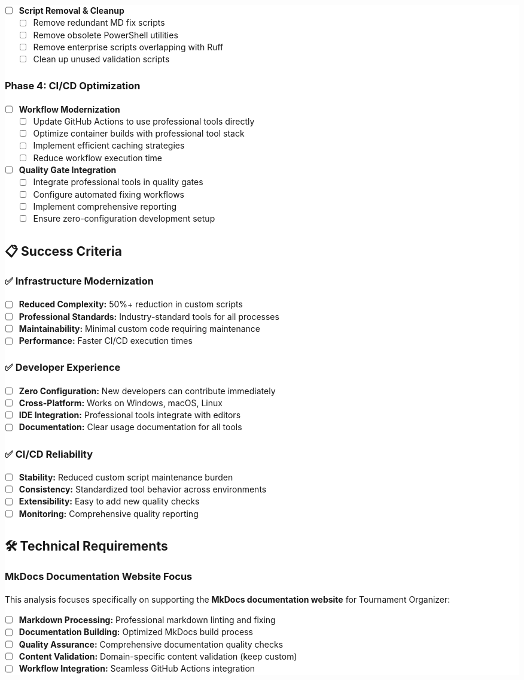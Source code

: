 - [ ] **Script Removal & Cleanup**
  - [ ] Remove redundant MD fix scripts
  - [ ] Remove obsolete PowerShell utilities
  - [ ] Remove enterprise scripts overlapping with Ruff
  - [ ] Clean up unused validation scripts

### Phase 4: CI/CD Optimization

- [ ] **Workflow Modernization**
  - [ ] Update GitHub Actions to use professional tools directly
  - [ ] Optimize container builds with professional tool stack
  - [ ] Implement efficient caching strategies
  - [ ] Reduce workflow execution time

- [ ] **Quality Gate Integration**
  - [ ] Integrate professional tools in quality gates
  - [ ] Configure automated fixing workflows
  - [ ] Implement comprehensive reporting
  - [ ] Ensure zero-configuration development setup

## 📋 Success Criteria

### ✅ Infrastructure Modernization
- [ ] **Reduced Complexity:** 50%+ reduction in custom scripts
- [ ] **Professional Standards:** Industry-standard tools for all processes
- [ ] **Maintainability:** Minimal custom code requiring maintenance
- [ ] **Performance:** Faster CI/CD execution times

### ✅ Developer Experience
- [ ] **Zero Configuration:** New developers can contribute immediately
- [ ] **Cross-Platform:** Works on Windows, macOS, Linux
- [ ] **IDE Integration:** Professional tools integrate with editors
- [ ] **Documentation:** Clear usage documentation for all tools

### ✅ CI/CD Reliability
- [ ] **Stability:** Reduced custom script maintenance burden
- [ ] **Consistency:** Standardized tool behavior across environments
- [ ] **Extensibility:** Easy to add new quality checks
- [ ] **Monitoring:** Comprehensive quality reporting

## 🛠️ Technical Requirements

### MkDocs Documentation Website Focus

This analysis focuses specifically on supporting the **MkDocs documentation website** for Tournament Organizer:

- [ ] **Markdown Processing:** Professional markdown linting and fixing
- [ ] **Documentation Building:** Optimized MkDocs build process
- [ ] **Quality Assurance:** Comprehensive documentation quality checks
- [ ] **Content Validation:** Domain-specific content validation (keep custom)
- [ ] **Workflow Integration:** Seamless GitHub Actions integration
